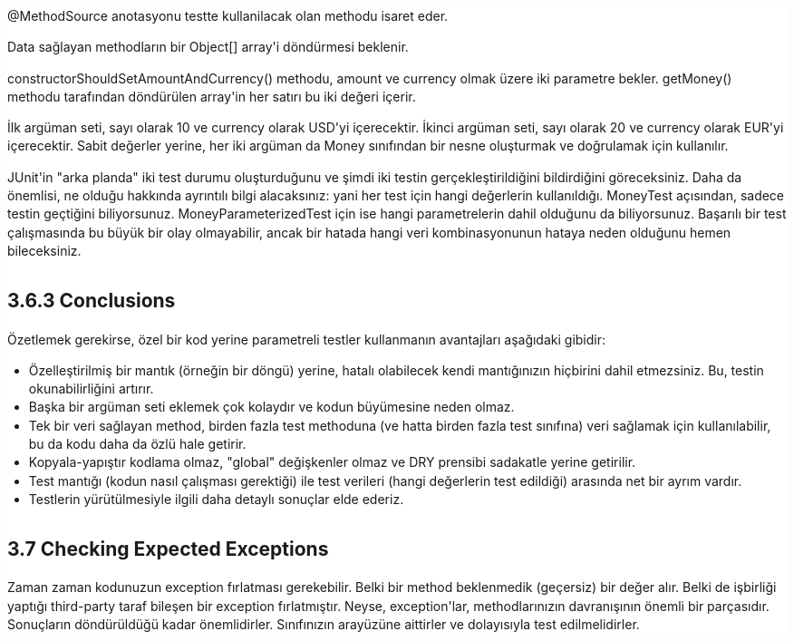 @MethodSource anotasyonu testte kullanilacak olan methodu isaret eder.

Data sağlayan methodların bir Object[] array'i döndürmesi beklenir.

constructorShouldSetAmountAndCurrency() methodu, amount ve currency olmak üzere iki parametre bekler. getMoney() methodu
tarafından döndürülen array'in her satırı bu iki değeri içerir.

İlk argüman seti, sayı olarak 10 ve currency olarak USD'yi içerecektir. İkinci argüman seti, sayı olarak 20 ve currency
olarak EUR'yi içerecektir. Sabit değerler yerine, her iki argüman da Money sınıfından bir nesne oluşturmak ve
doğrulamak için kullanılır.

JUnit'in "arka planda" iki test durumu oluşturduğunu ve şimdi iki testin gerçekleştirildiğini bildirdiğini göreceksiniz.
Daha da önemlisi, ne olduğu hakkında ayrıntılı bilgi alacaksınız: yani her test için hangi değerlerin kullanıldığı.
MoneyTest açısından, sadece testin geçtiğini biliyorsunuz. MoneyParameterizedTest için ise hangi parametrelerin dahil
olduğunu da biliyorsunuz. Başarılı bir test çalışmasında bu büyük bir olay olmayabilir, ancak bir hatada hangi veri
kombinasyonunun hataya neden olduğunu hemen bileceksiniz.

## 3.6.3 Conclusions

Özetlemek gerekirse, özel bir kod yerine parametreli testler kullanmanın avantajları aşağıdaki gibidir:

- Özelleştirilmiş bir mantık (örneğin bir döngü) yerine, hatalı olabilecek kendi mantığınızın hiçbirini dahil
  etmezsiniz. Bu, testin okunabilirliğini artırır.
- Başka bir argüman seti eklemek çok kolaydır ve kodun büyümesine neden olmaz.
- Tek bir veri sağlayan method, birden fazla test methoduna (ve hatta birden fazla test sınıfına) veri sağlamak için
  kullanılabilir, bu da kodu daha da özlü hale getirir.
- Kopyala-yapıştır kodlama olmaz, "global" değişkenler olmaz ve DRY prensibi sadakatle yerine getirilir.
- Test mantığı (kodun nasıl çalışması gerektiği) ile test verileri (hangi değerlerin test edildiği) arasında net bir
  ayrım vardır.
- Testlerin yürütülmesiyle ilgili daha detaylı sonuçlar elde ederiz.

## 3.7 Checking Expected Exceptions

Zaman zaman kodunuzun exception fırlatması gerekebilir. Belki bir method beklenmedik (geçersiz) bir değer alır. Belki de
işbirliği yaptığı third-party taraf bileşen bir exception fırlatmıştır. Neyse, exception'lar, methodlarınızın
davranışının önemli bir parçasıdır. Sonuçların döndürüldüğü kadar önemlidirler. Sınıfınızın arayüzüne aittirler ve
dolayısıyla test edilmelidirler.

